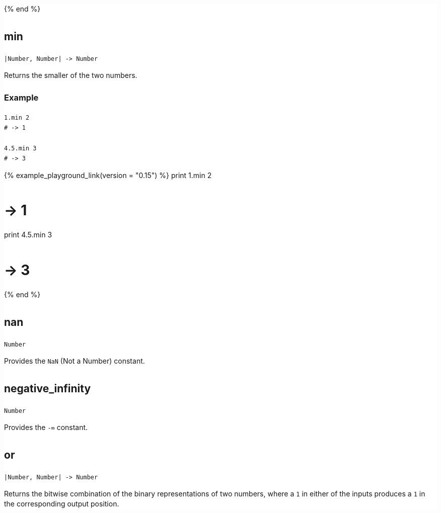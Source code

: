 {% end %}
## min

````kototype
|Number, Number| -> Number
````

Returns the smaller of the two numbers.

### Example

````koto
1.min 2
# -> 1

4.5.min 3
# -> 3
````

{% example_playground_link(version = "0.15") %}
print 1.min 2
# -> 1

print 4.5.min 3
# -> 3

{% end %}
## nan

````kototype
Number
````

Provides the `NaN` (Not a Number) constant.

## negative_infinity

````kototype
Number
````

Provides the `-∞` constant.

## or

````kototype
|Number, Number| -> Number
````

Returns the bitwise combination of the binary representations of two numbers, 
where a `1` in either of the inputs produces a `1` in the corresponding output 
position.
